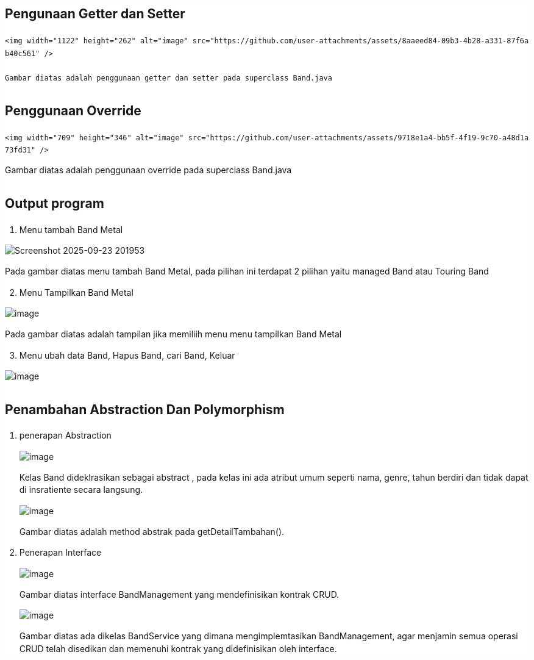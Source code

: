    ## Pengunaan Getter dan Setter

    <img width="1122" height="262" alt="image" src="https://github.com/user-attachments/assets/8aaeed84-09b3-4b28-a331-87f6ab40c561" />

    Gambar diatas adalah penggunaan getter dan setter pada superclass Band.java

   ## Penggunaan Override

    <img width="709" height="346" alt="image" src="https://github.com/user-attachments/assets/9718e1a4-bb5f-4f19-9c70-a48d1a73fd31" />

   Gambar diatas adalah penggunaan override pada superclass Band.java
   
  ## Output program

  1. Menu tambah Band Metal
  
  <img width="587" height="558" alt="Screenshot 2025-09-23 201953" src="https://github.com/user-attachments/assets/6a702cbc-4fec-4249-9667-0732a275973a" />

  Pada gambar diatas menu tambah Band Metal, pada pilihan ini terdapat 2 pilihan yaitu managed Band atau Touring Band

  2. Menu Tampilkan Band Metal

  <img width="415" height="681" alt="image" src="https://github.com/user-attachments/assets/e2d90a45-63c2-416e-bbcb-48dbbd901e27" />

  Pada gambar diatas adalah tampilan jika memiliih menu menu tampilkan Band Metal    

  3. Menu ubah data Band, Hapus Band, cari Band, Keluar

  <img width="388" height="223" alt="image" src="https://github.com/user-attachments/assets/d34bd1b6-9a0b-42a6-9f5e-fd86c675fb0d" />

   ## Penambahan Abstraction Dan Polymorphism

   1. penerapan Abstraction

      <img width="836" height="263" alt="image" src="https://github.com/user-attachments/assets/99cbff4a-108d-49ab-a481-ff46349303bd" />

       Kelas Band dideklrasikan sebagai abstract , pada kelas ini ada atribut umum seperti nama, genre, tahun berdiri dan tidak dapat di insratiente secara langsung.

      <img width="540" height="144" alt="image" src="https://github.com/user-attachments/assets/c87487a6-4088-4c14-82a7-20e690bc4aba" />

        Gambar diatas adalah method abstrak pada getDetailTambahan().

  3. Penerapan Interface

     <img width="795" height="195" alt="image" src="https://github.com/user-attachments/assets/af1bab88-3cfa-48bf-99e3-ba80e84bae31" />

     Gambar diatas interface BandManagement yang mendefinisikan kontrak CRUD.

     <img width="616" height="154" alt="image" src="https://github.com/user-attachments/assets/95622eb5-ffa1-421b-ab49-ef5d2cd84335" />

     Gambar diatas ada dikelas BandService yang dimana mengimplemtasikan BandManagement, agar menjamin semua operasi CRUD telah disedikan dan memenuhi kontrak yang didefinisikan oleh interface.
